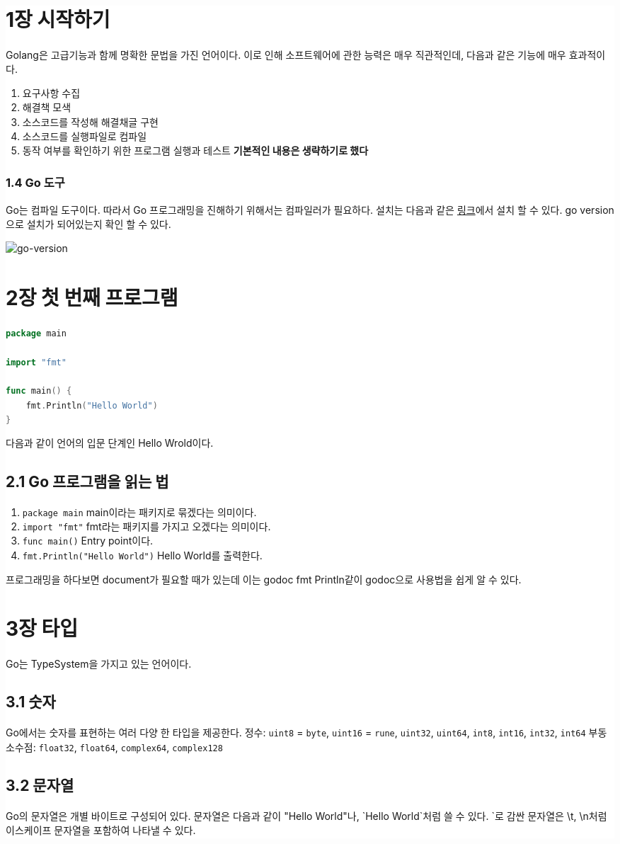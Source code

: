 # 1장 시작하기
Golang은 고급기능과 함께 명확한 문법을 가진 언어이다. 이로 인해 소프트웨어에 관한 능력은 매우 직관적인데, 다음과 같은 기능에 매우 효과적이다.
1. 요구사항 수집
2. 해결책 모색
3. 소스코드를 작성해 해결채글 구현
4. 소스코드를 실행파일로 컴파일
5. 동작 여부를 확인하기 위한 프로그램 실행과 테스트
__기본적인 내용은 생략하기로 했다__

### 1.4 Go 도구
Go는 컴파일 도구이다. 따라서 Go 프로그래밍을 진해하기 위해서는 컴파일러가 필요하다.
설치는 다음과 같은 [링크](http://www.golang.org)에서 설치 할 수 있다.
go version으로 설치가 되어있는지 확인 할 수 있다. 

<img width="311" alt="go-version" src="https://user-images.githubusercontent.com/45393030/187080471-b4b3036b-d081-4599-a81f-c5836bc5c28e.png">

# 2장 첫 번째 프로그램
```go
package main

import "fmt"

func main() {
	fmt.Println("Hello World")
}
```
다음과 같이 언어의 입문 단계인 Hello Wrold이다.

## 2.1 Go 프로그램을 읽는 법
1. `package main` main이라는 패키지로 묶겠다는 의미이다.
2. `import "fmt"` fmt라는 패키지를 가지고 오겠다는 의미이다.
3. `func main()` Entry point이다.
4. `fmt.Println("Hello World")` Hello World를 출력한다.

프로그래밍을 하다보면 document가 필요할 때가 있는데 이는 
godoc fmt Println같이 godoc으로 사용법을 쉽게 알 수 있다.

# 3장 타입
Go는 TypeSystem을 가지고 있는 언어이다.

## 3.1 숫자
Go에서는 숫자를 표현하는 여러 다양 한 타입을 제공한다.
정수: `uint8` = `byte`, `uint16` = `rune`, `uint32`, `uint64`, `int8`, `int16`, `int32`, `int64`
부동 소수점: `float32`, `float64`, `complex64`, `complex128`

## 3.2 문자열
Go의 문자열은 개별 바이트로 구성되어 있다. 문자열은  다음과 같이 "Hello World"나, \`Hello World\`처럼 쓸 수 있다. \`로 감싼 문자열은 \\t, \\n처럼 이스케이프 문자열을 포함하여 나타낼 수 있다.
